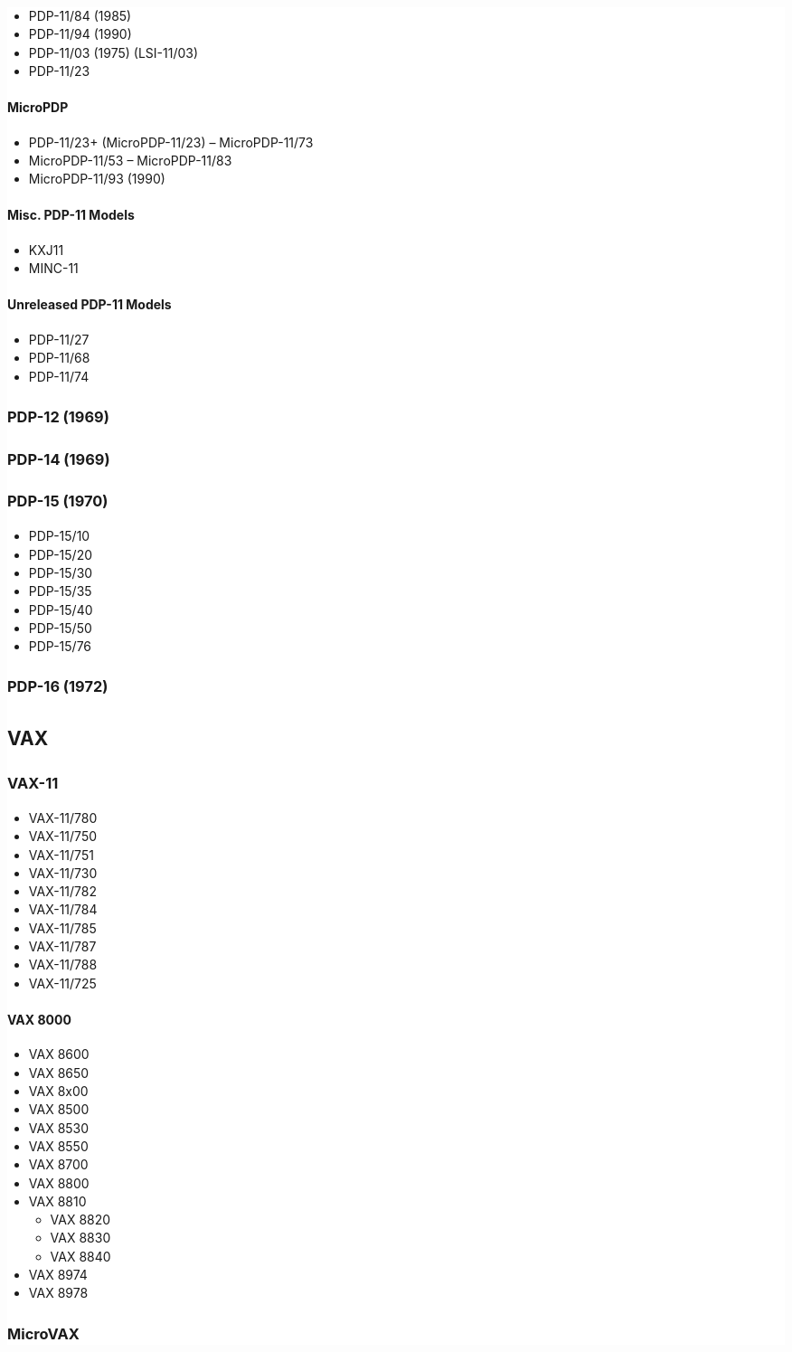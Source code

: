 - PDP-11/84 (1985)
- PDP-11/94 (1990)
- PDP-11/03 (1975) (LSI-11/03)
- PDP-11/23
#### MicroPDP
- PDP-11/23+ (MicroPDP-11/23)
– MicroPDP-11/73
- MicroPDP-11/53
– MicroPDP-11/83
- MicroPDP-11/93 (1990)
#### Misc. PDP-11 Models
- KXJ11
- MINC-11
#### Unreleased PDP-11 Models
- PDP-11/27
- PDP-11/68
- PDP-11/74
### PDP-12 (1969)
### PDP-14 (1969)
### PDP-15 (1970)
- PDP-15/10
- PDP-15/20
- PDP-15/30
- PDP-15/35
- PDP-15/40
- PDP-15/50
- PDP-15/76
### PDP-16 (1972)

## VAX
### VAX-11
- VAX-11/780
- VAX-11/750
- VAX-11/751
- VAX-11/730
- VAX-11/782	
- VAX-11/784
- VAX-11/785
- VAX-11/787
- VAX-11/788
- VAX-11/725
#### VAX 8000
- VAX 8600
- VAX 8650	
- VAX 8x00
- VAX 8500
- VAX 8530
- VAX 8550
- VAX 8700
- VAX 8800
- VAX 8810
	- VAX 8820
	- VAX 8830
	- VAX 8840
- VAX 8974
- VAX 8978
### MicroVAX
